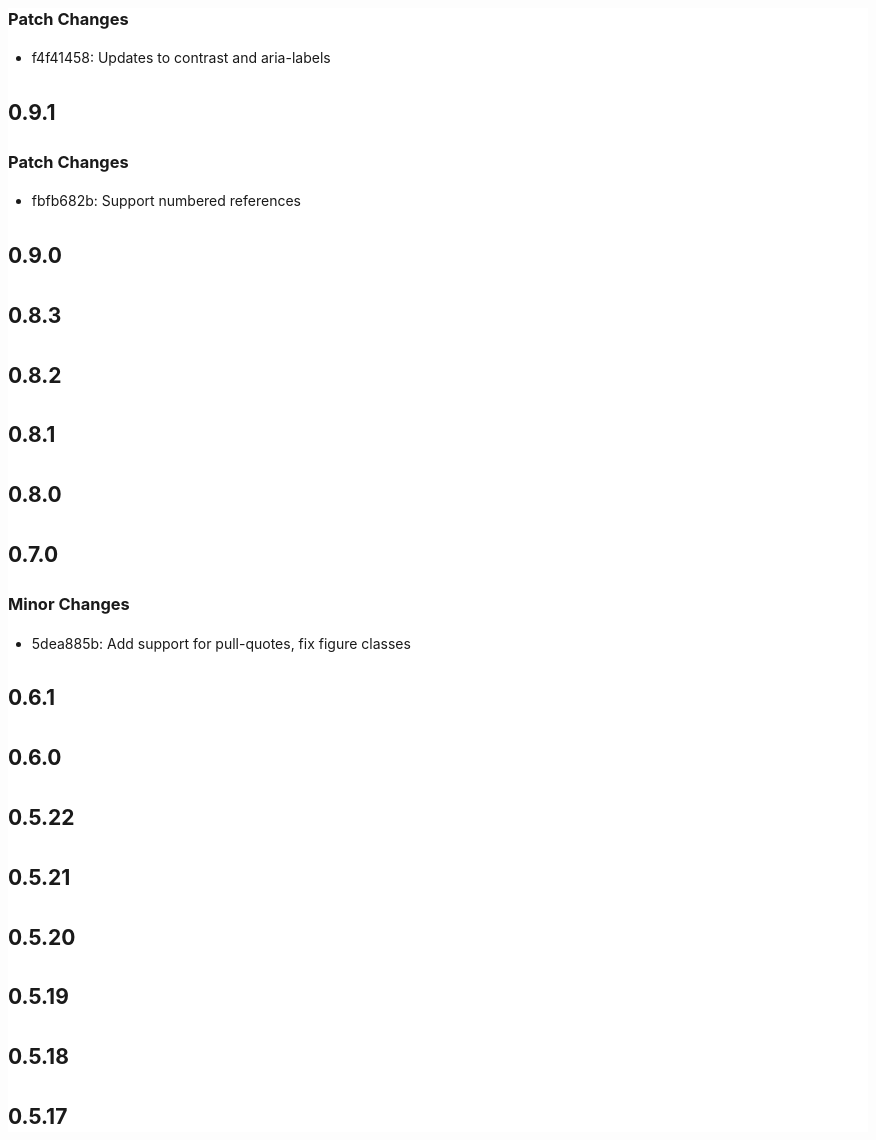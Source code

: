 ### Patch Changes

- f4f41458: Updates to contrast and aria-labels

## 0.9.1

### Patch Changes

- fbfb682b: Support numbered references

## 0.9.0

## 0.8.3

## 0.8.2

## 0.8.1

## 0.8.0

## 0.7.0

### Minor Changes

- 5dea885b: Add support for pull-quotes, fix figure classes

## 0.6.1

## 0.6.0

## 0.5.22

## 0.5.21

## 0.5.20

## 0.5.19

## 0.5.18

## 0.5.17

